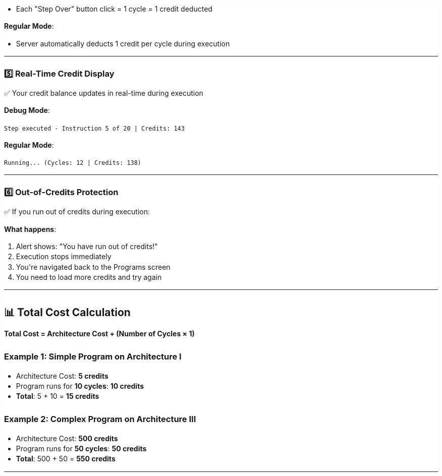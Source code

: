 - Each "Step Over" button click = 1 cycle = 1 credit deducted

**Regular Mode**:

- Server automatically deducts 1 credit per cycle during execution

---

### 5️⃣ **Real-Time Credit Display**

✅ Your credit balance updates in real-time during execution

**Debug Mode**:

```
Step executed - Instruction 5 of 20 | Credits: 143
```

**Regular Mode**:

```
Running... (Cycles: 12 | Credits: 138)
```

---

### 6️⃣ **Out-of-Credits Protection**

✅ If you run out of credits during execution:

**What happens**:

1. Alert shows: "You have run out of credits!"
2. Execution stops immediately
3. You're navigated back to the Programs screen
4. You need to load more credits and try again

---

## 📊 Total Cost Calculation

**Total Cost = Architecture Cost + (Number of Cycles × 1)**

### Example 1: Simple Program on Architecture I

- Architecture Cost: **5 credits**
- Program runs for **10 cycles**: **10 credits**
- **Total**: 5 + 10 = **15 credits**

### Example 2: Complex Program on Architecture III

- Architecture Cost: **500 credits**
- Program runs for **50 cycles**: **50 credits**
- **Total**: 500 + 50 = **550 credits**

---
